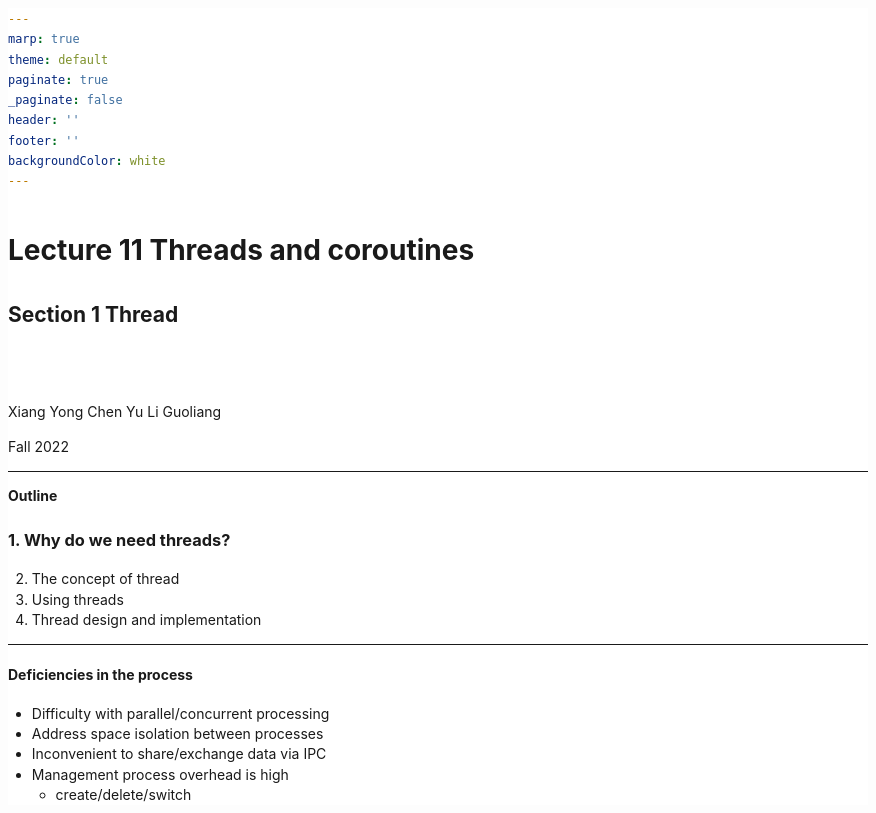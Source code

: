```yaml
---
marp: true
theme: default
paginate: true
_paginate: false
header: ''
footer: ''
backgroundColor: white
---
```





# Lecture 11 Threads and coroutines

## Section 1 Thread


<br>
<br>

Xiang Yong Chen Yu Li Guoliang

Fall 2022

---

**Outline**

### 1. Why do we need threads?
2. The concept of thread
3. Using threads
4. Thread design and implementation

---
<style scoped>
{
  font-size: 32px
}
</style>

#### Deficiencies in the process

   - Difficulty with parallel/concurrent processing
   - Address space isolation between processes
   - Inconvenient to share/exchange data via IPC
   - Management process overhead is high
      - create/delete/switch